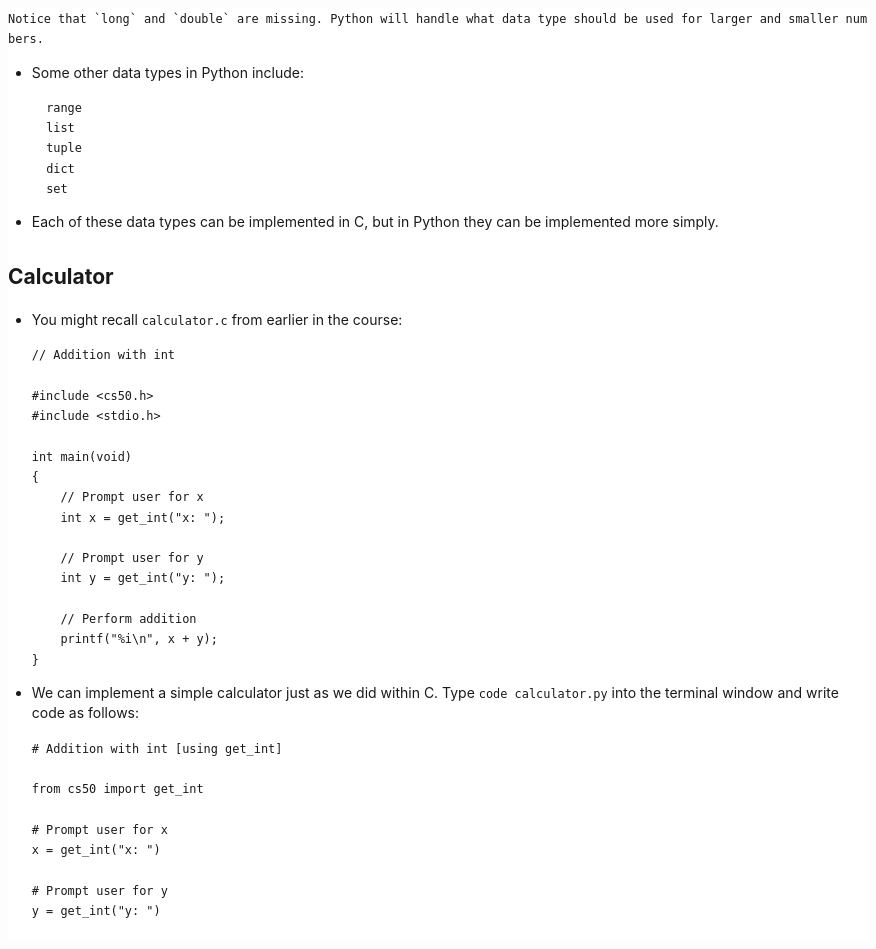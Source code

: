     Notice that `long` and `double` are missing. Python will handle what data type should be used for larger and smaller numbers.
    
+   Some other data types in Python include:
    
    ```auto
      range
      list
      tuple
      dict
      set
    ```
    
+   Each of these data types can be implemented in C, but in Python they can be implemented more simply.

## Calculator

+   You might recall `calculator.c` from earlier in the course:
    
    ```auto
    // Addition with int
    
    #include <cs50.h>
    #include <stdio.h>
    
    int main(void)
    {
        // Prompt user for x
        int x = get_int("x: ");
    
        // Prompt user for y
        int y = get_int("y: ");
    
        // Perform addition
        printf("%i\n", x + y);
    }
    ```
    
+   We can implement a simple calculator just as we did within C. Type `code calculator.py` into the terminal window and write code as follows:
    
    ```auto
    # Addition with int [using get_int]
    
    from cs50 import get_int
    
    # Prompt user for x
    x = get_int("x: ")
    
    # Prompt user for y
    y = get_int("y: ")
    